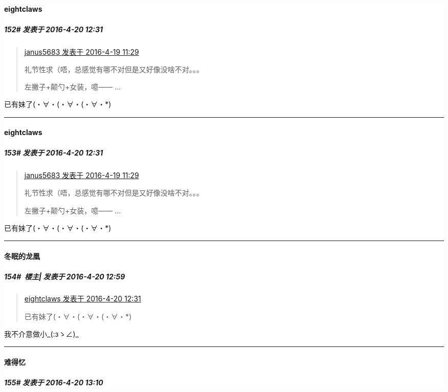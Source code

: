####  eightclaws  
##### 152#       发表于 2016-4-20 12:31



<blockquote><a href="httphttps://bbs.saraba1st.com/2b/forum.php?mod=redirect&amp;goto=findpost&amp;pid=32179717&amp;ptid=1250432" target="_blank">janus5683 发表于 2016-4-19 11:29</a>

礼节性求（唔，总感觉有哪不对但是又好像没啥不对。。。

左撇子+颠勺+女装，噫—— ...</blockquote>
已有妹了(・∀・(・∀・(・∀・*)







*****

####  eightclaws  
##### 153#       发表于 2016-4-20 12:31



<blockquote><a href="httphttps://bbs.saraba1st.com/2b/forum.php?mod=redirect&amp;goto=findpost&amp;pid=32179717&amp;ptid=1250432" target="_blank">janus5683 发表于 2016-4-19 11:29</a>

礼节性求（唔，总感觉有哪不对但是又好像没啥不对。。。

左撇子+颠勺+女装，噫—— ...</blockquote>
已有妹了(・∀・(・∀・(・∀・*)







*****

####  冬眠的龙凰  
##### 154#         楼主| 发表于 2016-4-20 12:59



<blockquote><a href="httphttps://bbs.saraba1st.com/2b/forum.php?mod=redirect&amp;goto=findpost&amp;pid=32189867&amp;ptid=1250432" target="_blank">eightclaws 发表于 2016-4-20 12:31</a>

已有妹了(・∀・(・∀・(・∀・*)</blockquote>
我不介意做小_(:зゝ∠)_







*****

####  难得忆  
##### 155#       发表于 2016-4-20 13:10


